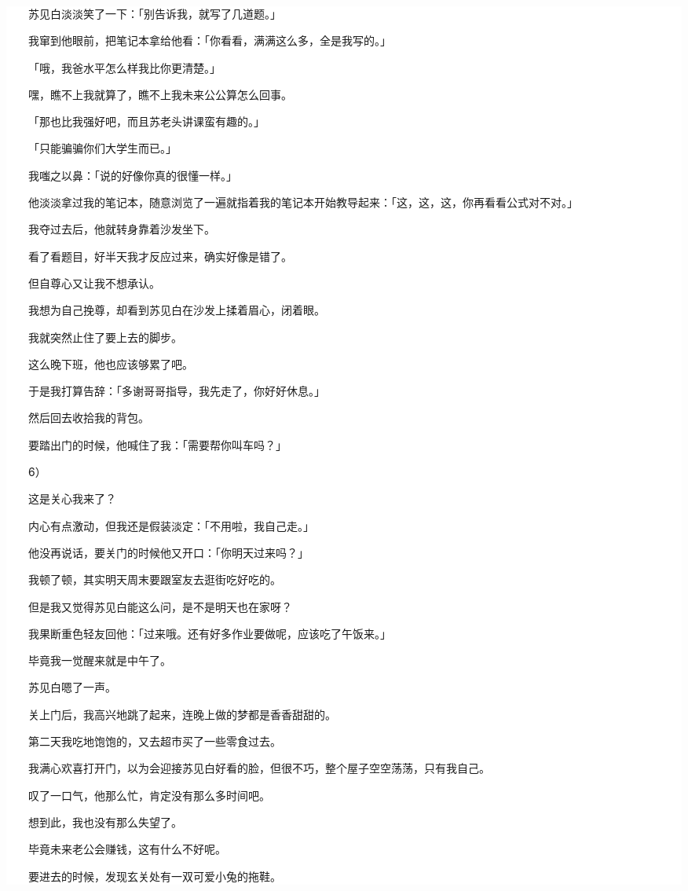 &emsp;&emsp;苏见白淡淡笑了一下：「别告诉我，就写了几道题。」  
  
&emsp;&emsp;我窜到他眼前，把笔记本拿给他看：「你看看，满满这么多，全是我写的。」  
  
&emsp;&emsp;「哦，我爸水平怎么样我比你更清楚。」  
  
&emsp;&emsp;嘿，瞧不上我就算了，瞧不上我未来公公算怎么回事。  
  
&emsp;&emsp;「那也比我强好吧，而且苏老头讲课蛮有趣的。」  
  
&emsp;&emsp;「只能骗骗你们大学生而已。」  
  
&emsp;&emsp;我嗤之以鼻：「说的好像你真的很懂一样。」  
  
&emsp;&emsp;他淡淡拿过我的笔记本，随意浏览了一遍就指着我的笔记本开始教导起来：「这，这，这，你再看看公式对不对。」  
  
&emsp;&emsp;我夺过去后，他就转身靠着沙发坐下。  
  
&emsp;&emsp;看了看题目，好半天我才反应过来，确实好像是错了。  
  
&emsp;&emsp;但自尊心又让我不想承认。  
  
&emsp;&emsp;我想为自己挽尊，却看到苏见白在沙发上揉着眉心，闭着眼。  
  
&emsp;&emsp;我就突然止住了要上去的脚步。  
  
&emsp;&emsp;这么晚下班，他也应该够累了吧。  
  
&emsp;&emsp;于是我打算告辞：「多谢哥哥指导，我先走了，你好好休息。」  
  
&emsp;&emsp;然后回去收拾我的背包。  
  
&emsp;&emsp;要踏出门的时候，他喊住了我：「需要帮你叫车吗？」  
  
&emsp;&emsp;6）  
  
&emsp;&emsp;这是关心我来了？  
  
&emsp;&emsp;内心有点激动，但我还是假装淡定：「不用啦，我自己走。」  
  
&emsp;&emsp;他没再说话，要关门的时候他又开口：「你明天过来吗？」  
  
&emsp;&emsp;我顿了顿，其实明天周末要跟室友去逛街吃好吃的。  
  
&emsp;&emsp;但是我又觉得苏见白能这么问，是不是明天也在家呀？  
  
&emsp;&emsp;我果断重色轻友回他：「过来哦。还有好多作业要做呢，应该吃了午饭来。」  
  
&emsp;&emsp;毕竟我一觉醒来就是中午了。  
  
&emsp;&emsp;苏见白嗯了一声。  
  
&emsp;&emsp;关上门后，我高兴地跳了起来，连晚上做的梦都是香香甜甜的。  
  
&emsp;&emsp;第二天我吃地饱饱的，又去超市买了一些零食过去。  
  
&emsp;&emsp;我满心欢喜打开门，以为会迎接苏见白好看的脸，但很不巧，整个屋子空空荡荡，只有我自己。  
  
&emsp;&emsp;叹了一口气，他那么忙，肯定没有那么多时间吧。  
  
&emsp;&emsp;想到此，我也没有那么失望了。  
  
&emsp;&emsp;毕竟未来老公会赚钱，这有什么不好呢。  
  
&emsp;&emsp;要进去的时候，发现玄关处有一双可爱小兔的拖鞋。  
  